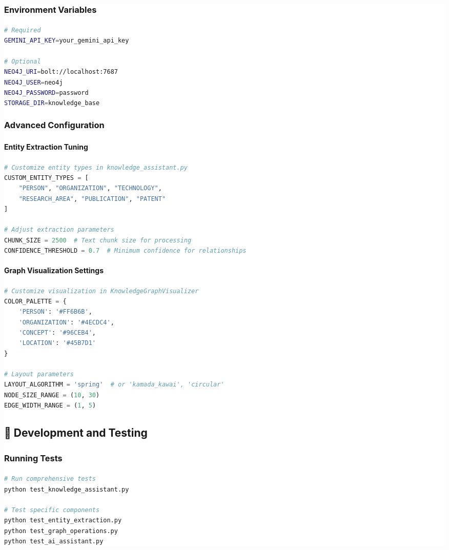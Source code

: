 ### Environment Variables

```bash
# Required
GEMINI_API_KEY=your_gemini_api_key

# Optional
NEO4J_URI=bolt://localhost:7687
NEO4J_USER=neo4j
NEO4J_PASSWORD=password
STORAGE_DIR=knowledge_base
```

### Advanced Configuration

#### Entity Extraction Tuning

```python
# Customize entity types in knowledge_assistant.py
CUSTOM_ENTITY_TYPES = [
    "PERSON", "ORGANIZATION", "TECHNOLOGY", 
    "RESEARCH_AREA", "PUBLICATION", "PATENT"
]

# Adjust extraction parameters
CHUNK_SIZE = 2500  # Text chunk size for processing
CONFIDENCE_THRESHOLD = 0.7  # Minimum confidence for relationships
```

#### Graph Visualization Settings

```python
# Customize visualization in KnowledgeGraphVisualizer
COLOR_PALETTE = {
    'PERSON': '#FF6B6B',
    'ORGANIZATION': '#4ECDC4',
    'CONCEPT': '#96CEB4',
    'LOCATION': '#45B7D1'
}

# Layout parameters
LAYOUT_ALGORITHM = 'spring'  # or 'kamada_kawai', 'circular'
NODE_SIZE_RANGE = (10, 30)
EDGE_WIDTH_RANGE = (1, 5)
```

## 🧪 Development and Testing

### Running Tests

```bash
# Run comprehensive tests
python test_knowledge_assistant.py

# Test specific components
python test_entity_extraction.py
python test_graph_operations.py
python test_ai_assistant.py
```
